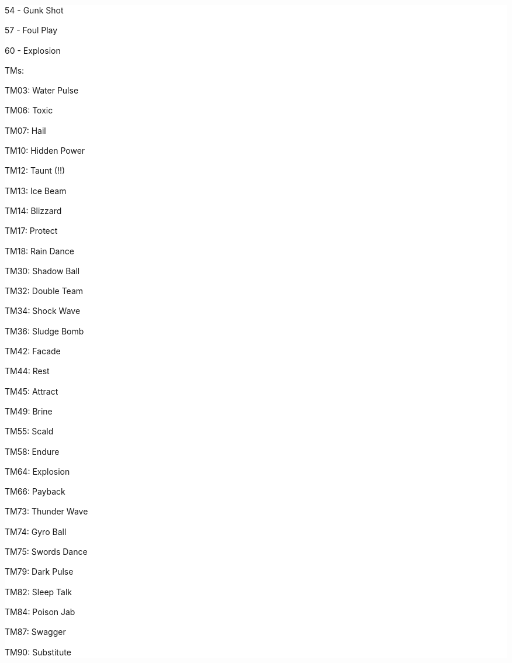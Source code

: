 54 - Gunk Shot

57 - Foul Play

60 - Explosion

TMs: 

TM03: Water Pulse

TM06: Toxic

TM07: Hail

TM10: Hidden Power

TM12: Taunt (!!)

TM13: Ice Beam

TM14: Blizzard

TM17: Protect

TM18: Rain Dance

TM30: Shadow Ball

TM32: Double Team

TM34: Shock Wave

TM36: Sludge Bomb

TM42: Facade

TM44: Rest

TM45: Attract

TM49: Brine

TM55: Scald

TM58: Endure

TM64: Explosion

TM66: Payback

TM73: Thunder Wave

TM74: Gyro Ball

TM75: Swords Dance

TM79: Dark Pulse

TM82: Sleep Talk

TM84: Poison Jab

TM87: Swagger

TM90: Substitute
